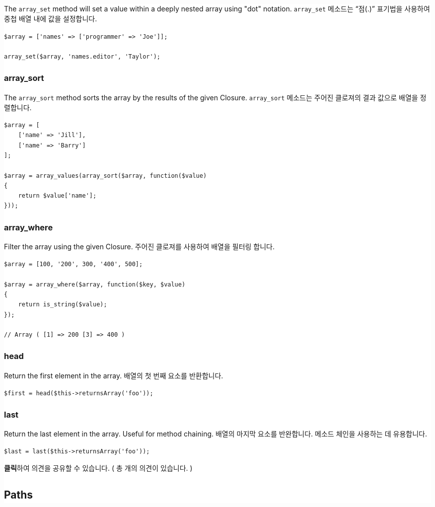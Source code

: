 The `array_set` method will set a value within a deeply nested array using "dot" notation.
`array_set` 메소드는 “점(.)” 표기법을 사용하여 중첩 배열 내에 값을 설정합니다.

	$array = ['names' => ['programmer' => 'Joe']];

	array_set($array, 'names.editor', 'Taylor');

### array_sort

The `array_sort` method sorts the array by the results of the given Closure.
`array_sort` 메소드는 주어진 클로져의 결과 값으로 배열을 정렬합니다.

	$array = [
		['name' => 'Jill'],
		['name' => 'Barry']
	];

	$array = array_values(array_sort($array, function($value)
	{
		return $value['name'];
	}));

### array_where

Filter the array using the given Closure.
주어진 클로져를 사용하여 배열을 필터링 합니다.

	$array = [100, '200', 300, '400', 500];

	$array = array_where($array, function($key, $value)
	{
		return is_string($value);
	});

	// Array ( [1] => 200 [3] => 400 )

### head

Return the first element in the array.
배열의 첫 번째 요소를 반환합니다.

	$first = head($this->returnsArray('foo'));

### last

Return the last element in the array. Useful for method chaining.
배열의 마지막 요소를 반완합니다. 메소드 체인을 사용하는 데 유용합니다.

	$last = last($this->returnsArray('foo'));

<div class="chak-comment-wrap"><div class="chak-comment-widget" data-apikey="coe00da03b685a0dd18fb6a08af0923de0-laravel-korean-docs-Helper Functions 헬퍼함수-Arrays 배열" ><i class="xi-message"></i> <strong>클릭</strong>하여 의견을 공유할 수 있습니다. ( 총 <span class="count"><i class="xi-spinner-5 xi-spin"></i></span>개의 의견이 있습니다. )</div></div>

<a name="paths"></a>
## Paths
